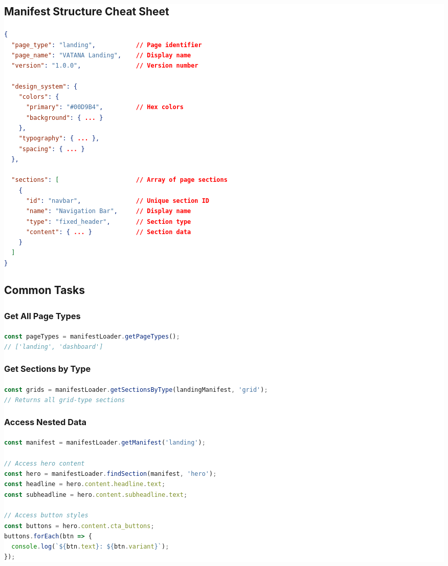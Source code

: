 ## Manifest Structure Cheat Sheet

```json
{
  "page_type": "landing",           // Page identifier
  "page_name": "VATANA Landing",    // Display name
  "version": "1.0.0",               // Version number
  
  "design_system": {
    "colors": {
      "primary": "#00D9B4",         // Hex colors
      "background": { ... }
    },
    "typography": { ... },
    "spacing": { ... }
  },
  
  "sections": [                     // Array of page sections
    {
      "id": "navbar",               // Unique section ID
      "name": "Navigation Bar",     // Display name
      "type": "fixed_header",       // Section type
      "content": { ... }            // Section data
    }
  ]
}
```

## Common Tasks

### Get All Page Types
```typescript
const pageTypes = manifestLoader.getPageTypes();
// ['landing', 'dashboard']
```

### Get Sections by Type
```typescript
const grids = manifestLoader.getSectionsByType(landingManifest, 'grid');
// Returns all grid-type sections
```

### Access Nested Data
```typescript
const manifest = manifestLoader.getManifest('landing');

// Access hero content
const hero = manifestLoader.findSection(manifest, 'hero');
const headline = hero.content.headline.text;
const subheadline = hero.content.subheadline.text;

// Access button styles
const buttons = hero.content.cta_buttons;
buttons.forEach(btn => {
  console.log(`${btn.text}: ${btn.variant}`);
});
```
